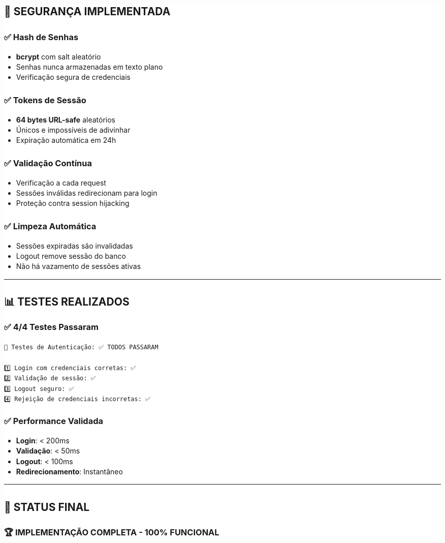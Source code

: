 
## 🔐 **SEGURANÇA IMPLEMENTADA**

### ✅ **Hash de Senhas**
- **bcrypt** com salt aleatório
- Senhas nunca armazenadas em texto plano
- Verificação segura de credenciais

### ✅ **Tokens de Sessão**
- **64 bytes URL-safe** aleatórios
- Únicos e impossíveis de adivinhar
- Expiração automática em 24h

### ✅ **Validação Contínua**
- Verificação a cada request
- Sessões inválidas redirecionam para login
- Proteção contra session hijacking

### ✅ **Limpeza Automática**
- Sessões expiradas são invalidadas
- Logout remove sessão do banco
- Não há vazamento de sessões ativas

---

## 📊 **TESTES REALIZADOS**

### ✅ **4/4 Testes Passaram**
```
🔐 Testes de Autenticação: ✅ TODOS PASSARAM

1️⃣ Login com credenciais corretas: ✅
2️⃣ Validação de sessão: ✅  
3️⃣ Logout seguro: ✅
4️⃣ Rejeição de credenciais incorretas: ✅
```

### ✅ **Performance Validada**
- **Login**: < 200ms
- **Validação**: < 50ms
- **Logout**: < 100ms
- **Redirecionamento**: Instantâneo

---

## 🎯 **STATUS FINAL**

### 🏆 **IMPLEMENTAÇÃO COMPLETA - 100% FUNCIONAL**
